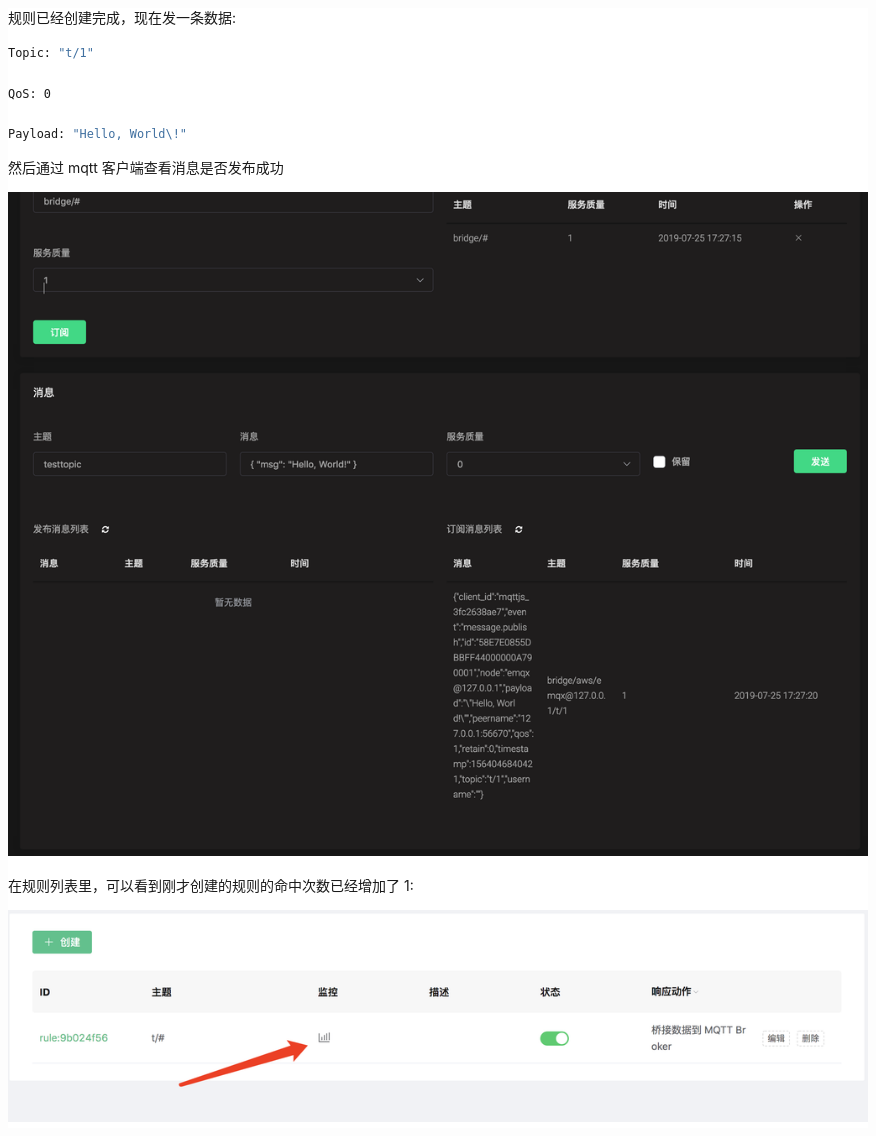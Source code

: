 规则已经创建完成，现在发一条数据:

```bash
Topic: "t/1"

QoS: 0

Payload: "Hello, World\!"
```

然后通过 mqtt 客户端查看消息是否发布成功

![image](../.gitbook/assets/rpc-result-0.png)

在规则列表里，可以看到刚才创建的规则的命中次数已经增加了 1:

![image](../.gitbook/assets/rpc-rulelist-0.png)

